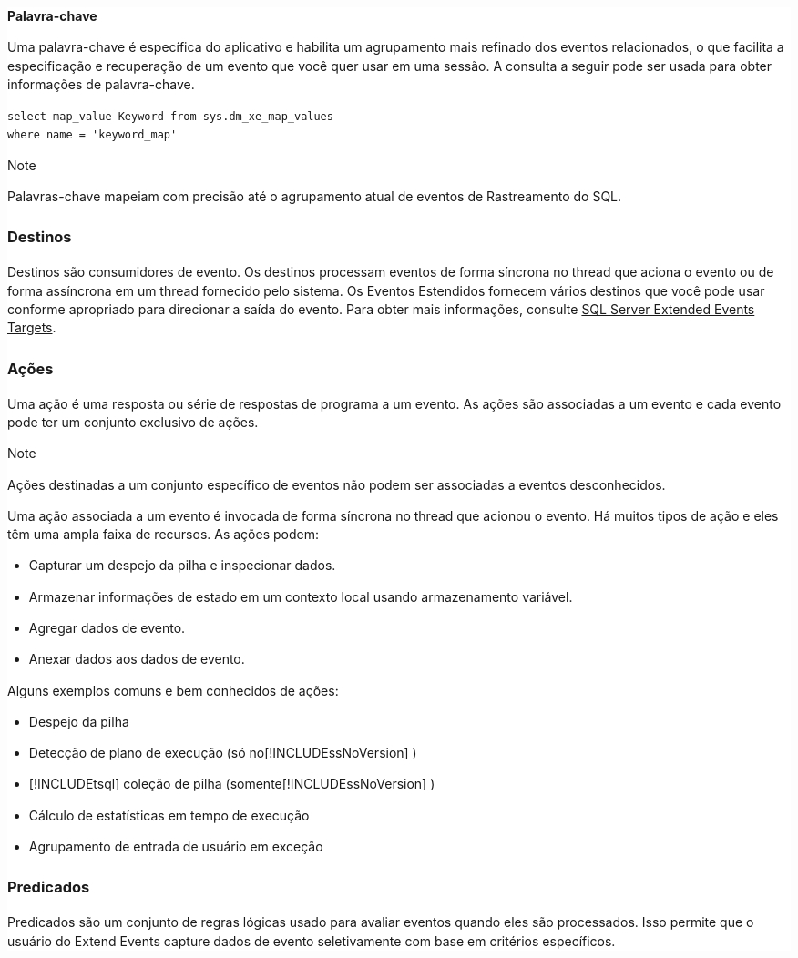  **Palavra-chave**  
  
 Uma palavra-chave é específica do aplicativo e habilita um agrupamento mais refinado dos eventos relacionados, o que facilita a especificação e recuperação de um evento que você quer usar em uma sessão. A consulta a seguir pode ser usada para obter informações de palavra-chave.  
  
```  
select map_value Keyword from sys.dm_xe_map_values  
where name = 'keyword_map'  
```  
  
> [!NOTE]  
>  Palavras-chave mapeiam com precisão até o agrupamento atual de eventos de Rastreamento do SQL.  
  
### <a name="targets"></a>Destinos  
 Destinos são consumidores de evento. Os destinos processam eventos de forma síncrona no thread que aciona o evento ou de forma assíncrona em um thread fornecido pelo sistema. Os Eventos Estendidos fornecem vários destinos que você pode usar conforme apropriado para direcionar a saída do evento. Para obter mais informações, consulte [SQL Server Extended Events Targets](/previous-versions/sql/sql-server-2016/bb630339(v=sql.130)).  
  
### <a name="actions"></a>Ações  
 Uma ação é uma resposta ou série de respostas de programa a um evento. As ações são associadas a um evento e cada evento pode ter um conjunto exclusivo de ações.  
  
> [!NOTE]  
>  Ações destinadas a um conjunto específico de eventos não podem ser associadas a eventos desconhecidos.  
  
 Uma ação associada a um evento é invocada de forma síncrona no thread que acionou o evento. Há muitos tipos de ação e eles têm uma ampla faixa de recursos. As ações podem:  
  
-   Capturar um despejo da pilha e inspecionar dados.  
  
-   Armazenar informações de estado em um contexto local usando armazenamento variável.  
  
-   Agregar dados de evento.  
  
-   Anexar dados aos dados de evento.  
  
 Alguns exemplos comuns e bem conhecidos de ações:  
  
-   Despejo da pilha  
  
-   Detecção de plano de execução (só no[!INCLUDE[ssNoVersion](../../includes/ssnoversion-md.md)] )  
  
-   [!INCLUDE[tsql](../../includes/tsql-md.md)] coleção de pilha (somente[!INCLUDE[ssNoVersion](../../includes/ssnoversion-md.md)] )  
  
-   Cálculo de estatísticas em tempo de execução  
  
-   Agrupamento de entrada de usuário em exceção  
  
### <a name="predicates"></a>Predicados  
 Predicados são um conjunto de regras lógicas usado para avaliar eventos quando eles são processados. Isso permite que o usuário do Extend Events capture dados de evento seletivamente com base em critérios específicos.  
  